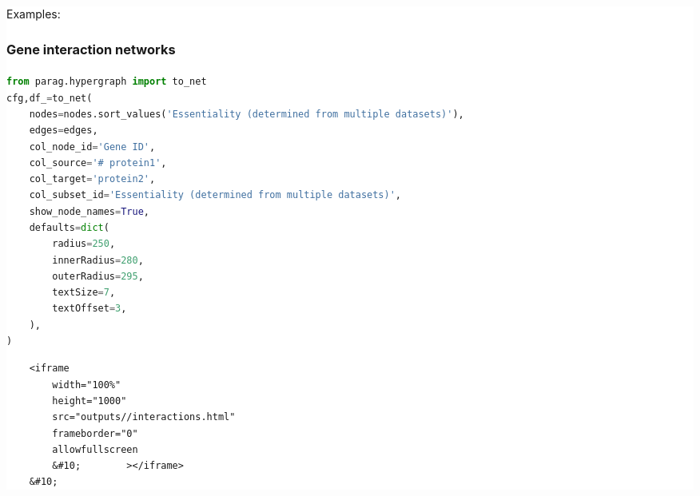 Examples:

### Gene interaction networks

``` python
from parag.hypergraph import to_net
cfg,df_=to_net(
    nodes=nodes.sort_values('Essentiality (determined from multiple datasets)'),
    edges=edges,
    col_node_id='Gene ID',
    col_source='# protein1',
    col_target='protein2',
    col_subset_id='Essentiality (determined from multiple datasets)',
    show_node_names=True,
    defaults=dict(
        radius=250,
        innerRadius=280,
        outerRadius=295,
        textSize=7,
        textOffset=3,
    ),
)
```

        <iframe
            width="100%"
            height="1000"
            src="outputs//interactions.html"
            frameborder="0"
            allowfullscreen
            &#10;        ></iframe>
        &#10;
<div>
